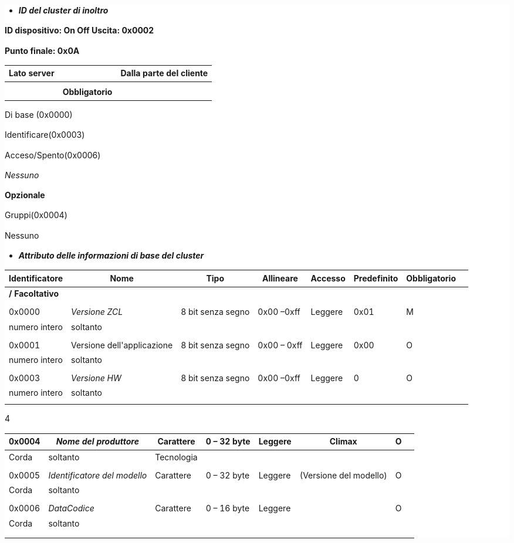 -   _**ID del cluster di inoltro**_

**ID dispositivo: On Off Uscita: 0x0002**

**Punto finale: 0x0A**

| **Lato server** |                  | **Dalla parte del cliente** |
| --------------- | ---------------- | --------------------------- |
|                 |                  |                             |
|                 | **Obbligatorio** |                             |

Di base (0x0000)

Identificare(0x0003)

Acceso/Spento(0x0006)

_Nessuno_

**Opzionale**

Gruppi(0x0004)

Nessuno

-   _**Attributo delle informazioni di base del cluster**_

| **Identificatore** | **Nome**                   | **Tipo**          | **Allineare** | **Accesso** | **Predefinito** | **Obbligatorio** |   |
| ------------------ | -------------------------- | ----------------- | ------------- | ----------- | --------------- | ---------------- | - |
| **/ Facoltativo**  |                            |                   |               |             |                 |                  |   |
|                    |                            |                   |               |             |                 |                  |   |
| 0x0000             | _Versione ZCL_             | 8 bit senza segno | 0x00 –0xff    | Leggere     | 0x01            | M                |   |
| numero intero      | soltanto                   |                   |               |             |                 |                  |   |
|                    |                            |                   |               |             |                 |                  |   |
| 0x0001             | Versione dell'applicazione | 8 bit senza segno | 0x00 – 0xff   | Leggere     | 0x00            | O                |   |
| numero intero      | soltanto                   |                   |               |             |                 |                  |   |
|                    |                            |                   |               |             |                 |                  |   |
| 0x0003             | _Versione HW_              | 8 bit senza segno | 0x00 –0xff    | Leggere     | 0               | O                |   |
| numero intero      | soltanto                   |                   |               |             |                 |                  |   |
|                    |                            |                   |               |             |                 |                  |   |

4

| 0x0004   | _Nome del produttore_         | Carattere  | 0 – 32 byte | Leggere   | Climax                 | O |   |
| -------- | ----------------------------- | ---------- | ----------- | --------- | ---------------------- | - | - |
| Corda    | soltanto                      | Tecnologia |             |           |                        |   |   |
|          |                               |            |             |           |                        |   |   |
| 0x0005   | _Identificatore del modello_  | Carattere  | 0 – 32 byte | Leggere   | (Versione del modello) | O |   |
| Corda    | soltanto                      |            |             |           |                        |   |   |
|          |                               |            |             |           |                        |   |   |
| 0x0006   | _DataCodice_                  | Carattere  | 0 – 16 byte | Leggere   |                        | O |   |
| Corda    | soltanto                      |            |             |           |                        |   |   |
|          |                               |            |             |           |                        |   |   |
|          |                               |            |             |           |                        |   |   |